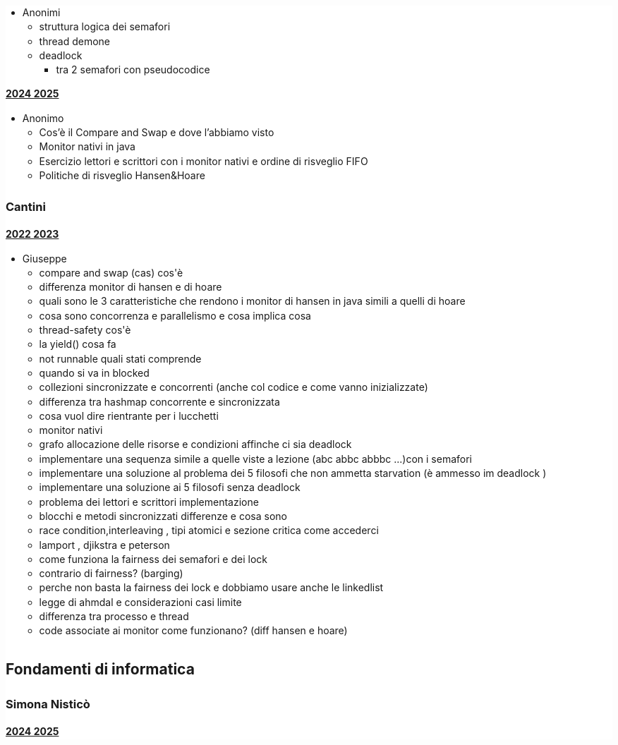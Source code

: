 - Anonimi
  - struttura logica dei semafori
  - thread demone
  - deadlock
    - tra 2 semafori con pseudocodice

**<u>2024 2025</u>**

- Anonimo
  - Cos’è il Compare and Swap e dove l’abbiamo visto
  - Monitor nativi in java
  - Esercizio lettori e scrittori con i monitor nativi e ordine di risveglio FIFO
  - Politiche di risveglio Hansen&Hoare

### Cantini

**<u>2022 2023</u>**

- Giuseppe
  - compare and swap (cas) cos'è
  - differenza monitor di hansen e di hoare
  - quali sono le 3 caratteristiche che rendono i monitor di hansen in java simili a quelli di hoare
  - cosa sono concorrenza e parallelismo e cosa implica cosa
  - thread-safety cos'è
  - la yield() cosa fa
  - not runnable quali stati comprende
  - quando si va in blocked
  - collezioni sincronizzate e concorrenti (anche col codice e come vanno inizializzate)
  - differenza tra hashmap concorrente e sincronizzata
  - cosa vuol dire rientrante per i lucchetti
  - monitor nativi
  - grafo allocazione delle risorse e condizioni affinche ci sia deadlock
  - implementare una sequenza simile a quelle viste a lezione (abc abbc abbbc ...)con i semafori
  - implementare una soluzione al problema dei 5 filosofi che non ammetta starvation (è ammesso im deadlock )
  - implementare una soluzione ai 5 filosofi senza deadlock
  - problema dei lettori e scrittori implementazione
  - blocchi e metodi sincronizzati differenze e cosa sono
  - race condition,interleaving , tipi atomici e sezione critica come accederci
  - lamport , djikstra e peterson
  - come funziona la fairness dei semafori e dei lock
  - contrario di fairness? (barging)
  - perche non basta la fairness dei lock e dobbiamo usare anche le linkedlist
  - legge di ahmdal e considerazioni casi limite
  - differenza tra processo e thread
  - code associate ai monitor come funzionano? (diff hansen e hoare)

## Fondamenti di informatica

### Simona Nisticò

**<u>2024 2025</u>**
